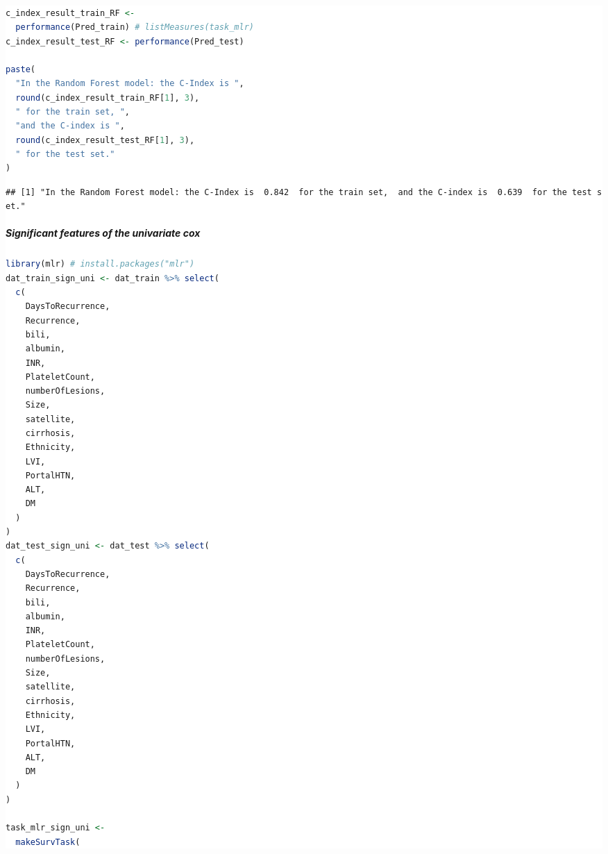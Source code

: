 ``` r
c_index_result_train_RF <-
  performance(Pred_train) # listMeasures(task_mlr)
c_index_result_test_RF <- performance(Pred_test)

paste(
  "In the Random Forest model: the C-Index is ",
  round(c_index_result_train_RF[1], 3),
  " for the train set, ",
  "and the C-index is ",
  round(c_index_result_test_RF[1], 3),
  " for the test set."
)
```

    ## [1] "In the Random Forest model: the C-Index is  0.842  for the train set,  and the C-index is  0.639  for the test set."

##### Significant features of the univariate cox

``` r
library(mlr) # install.packages("mlr")
dat_train_sign_uni <- dat_train %>% select(
  c(
    DaysToRecurrence,
    Recurrence,
    bili,
    albumin,
    INR,
    PlateletCount,
    numberOfLesions,
    Size,
    satellite,
    cirrhosis,
    Ethnicity,
    LVI,
    PortalHTN,
    ALT,
    DM
  )
)
dat_test_sign_uni <- dat_test %>% select(
  c(
    DaysToRecurrence,
    Recurrence,
    bili,
    albumin,
    INR,
    PlateletCount,
    numberOfLesions,
    Size,
    satellite,
    cirrhosis,
    Ethnicity,
    LVI,
    PortalHTN,
    ALT,
    DM
  )
)

task_mlr_sign_uni <-
  makeSurvTask(
```